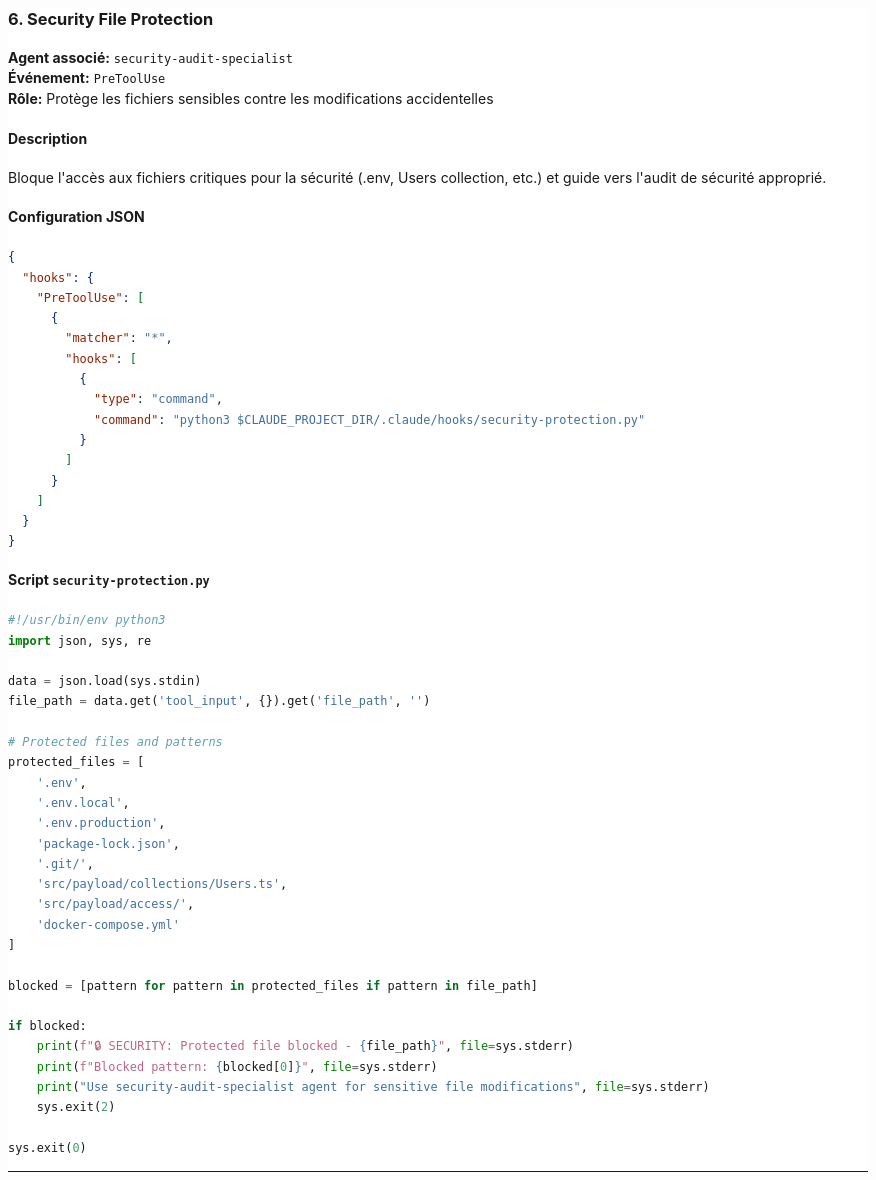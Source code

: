 
### 6. Security File Protection

**Agent associé:** `security-audit-specialist`  
**Événement:** `PreToolUse`  
**Rôle:** Protège les fichiers sensibles contre les modifications accidentelles

#### Description

Bloque l'accès aux fichiers critiques pour la sécurité (.env, Users collection, etc.) et guide vers l'audit de sécurité approprié.

#### Configuration JSON

```json
{
  "hooks": {
    "PreToolUse": [
      {
        "matcher": "*",
        "hooks": [
          {
            "type": "command",
            "command": "python3 $CLAUDE_PROJECT_DIR/.claude/hooks/security-protection.py"
          }
        ]
      }
    ]
  }
}
```

#### Script `security-protection.py`

```python
#!/usr/bin/env python3
import json, sys, re

data = json.load(sys.stdin)
file_path = data.get('tool_input', {}).get('file_path', '')

# Protected files and patterns
protected_files = [
    '.env',
    '.env.local',
    '.env.production',
    'package-lock.json',
    '.git/',
    'src/payload/collections/Users.ts',
    'src/payload/access/',
    'docker-compose.yml'
]

blocked = [pattern for pattern in protected_files if pattern in file_path]

if blocked:
    print(f"🔒 SECURITY: Protected file blocked - {file_path}", file=sys.stderr)
    print(f"Blocked pattern: {blocked[0]}", file=sys.stderr)
    print("Use security-audit-specialist agent for sensitive file modifications", file=sys.stderr)
    sys.exit(2)

sys.exit(0)
```

---